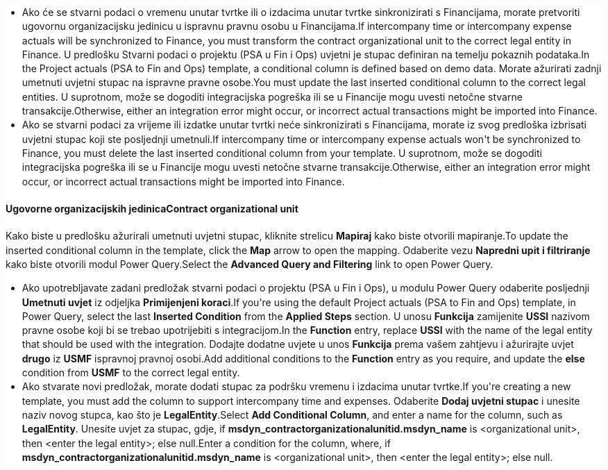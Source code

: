 - <span data-ttu-id="44cc3-147">Ako će se stvarni podaci o vremenu unutar tvrtke ili o izdacima unutar tvrtke sinkronizirati s Financijama, morate pretvoriti ugovornu organizacijsku jedinicu u ispravnu pravnu osobu u Financijama.</span><span class="sxs-lookup"><span data-stu-id="44cc3-147">If intercompany time or intercompany expense actuals will be synchronized to Finance, you must transform the contract organizational unit to the correct legal entity in Finance.</span></span> <span data-ttu-id="44cc3-148">U predlošku Stvarni podaci o projektu (PSA u Fin i Ops) uvjetni je stupac definiran na temelju pokaznih podataka.</span><span class="sxs-lookup"><span data-stu-id="44cc3-148">In the Project actuals (PSA to Fin and Ops) template, a conditional column is defined based on demo data.</span></span> <span data-ttu-id="44cc3-149">Morate ažurirati zadnji umetnuti uvjetni stupac na ispravne pravne osobe.</span><span class="sxs-lookup"><span data-stu-id="44cc3-149">You must update the last inserted conditional column to the correct legal entities.</span></span> <span data-ttu-id="44cc3-150">U suprotnom, može se dogoditi integracijska pogreška ili se u Financije mogu uvesti netočne stvarne transakcije.</span><span class="sxs-lookup"><span data-stu-id="44cc3-150">Otherwise, either an integration error might occur, or incorrect actual transactions might be imported into Finance.</span></span>
- <span data-ttu-id="44cc3-151">Ako se stvarni podaci za vrijeme ili izdatke unutar tvrtki neće sinkronizirati s Financijama, morate iz svog predloška izbrisati uvjetni stupac koji ste posljednji umetnuli.</span><span class="sxs-lookup"><span data-stu-id="44cc3-151">If intercompany time or intercompany expense actuals won't be synchronized to Finance, you must delete the last inserted conditional column from your template.</span></span> <span data-ttu-id="44cc3-152">U suprotnom, može se dogoditi integracijska pogreška ili se u Financije mogu uvesti netočne stvarne transakcije.</span><span class="sxs-lookup"><span data-stu-id="44cc3-152">Otherwise, either an integration error might occur, or incorrect actual transactions might be imported into Finance.</span></span>

#### <a name="contract-organizational-unit"></a><span data-ttu-id="44cc3-153">Ugovorne organizacijskih jedinica</span><span class="sxs-lookup"><span data-stu-id="44cc3-153">Contract organizational unit</span></span>
<span data-ttu-id="44cc3-154">Kako biste u predlošku ažurirali umetnuti uvjetni stupac, kliknite strelicu **Mapiraj** kako biste otvorili mapiranje.</span><span class="sxs-lookup"><span data-stu-id="44cc3-154">To update the inserted conditional column in the template, click the **Map** arrow to open the mapping.</span></span> <span data-ttu-id="44cc3-155">Odaberite vezu **Napredni upit i filtriranje** kako biste otvorili modul Power Query.</span><span class="sxs-lookup"><span data-stu-id="44cc3-155">Select the **Advanced Query and Filtering** link to open Power Query.</span></span>

- <span data-ttu-id="44cc3-156">Ako upotrebljavate zadani predložak stvarni podaci o projektu (PSA u Fin i Ops), u modulu Power Query odaberite posljednji **Umetnuti uvjet** iz odjeljka **Primijenjeni koraci**.</span><span class="sxs-lookup"><span data-stu-id="44cc3-156">If you're using the default Project actuals (PSA to Fin and Ops) template, in Power Query, select the last **Inserted Condition** from the **Applied Steps** section.</span></span> <span data-ttu-id="44cc3-157">U unosu **Funkcija** zamijenite **USSI** nazivom pravne osobe koji bi se trebao upotrijebiti s integracijom.</span><span class="sxs-lookup"><span data-stu-id="44cc3-157">In the **Function** entry, replace **USSI** with the name of the legal entity that should be used with the integration.</span></span> <span data-ttu-id="44cc3-158">Dodajte dodatne uvjete u unos **Funkcija** prema vašem zahtjevu i ažurirajte uvjet **drugo** iz **USMF** ispravnoj pravnoj osobi.</span><span class="sxs-lookup"><span data-stu-id="44cc3-158">Add additional conditions to the **Function** entry as you require, and update the **else** condition from **USMF** to the correct legal entity.</span></span>
- <span data-ttu-id="44cc3-159">Ako stvarate novi predložak, morate dodati stupac za podršku vremenu i izdacima unutar tvrtke.</span><span class="sxs-lookup"><span data-stu-id="44cc3-159">If you're creating a new template, you must add the column to support intercompany time and expenses.</span></span> <span data-ttu-id="44cc3-160">Odaberite **Dodaj uvjetni stupac** i unesite naziv novog stupca, kao što je **LegalEntity**.</span><span class="sxs-lookup"><span data-stu-id="44cc3-160">Select **Add Conditional Column**, and enter a name for the column, such as **LegalEntity**.</span></span> <span data-ttu-id="44cc3-161">Unesite uvjet za stupac, gdje, if **msdyn\_contractorganizationalunitid.msdyn\_name** is \<organizational unit\>, then \<enter the legal entity\>; else null.</span><span class="sxs-lookup"><span data-stu-id="44cc3-161">Enter a condition for the column, where, if **msdyn\_contractorganizationalunitid.msdyn\_name** is \<organizational unit\>, then \<enter the legal entity\>; else null.</span></span>
